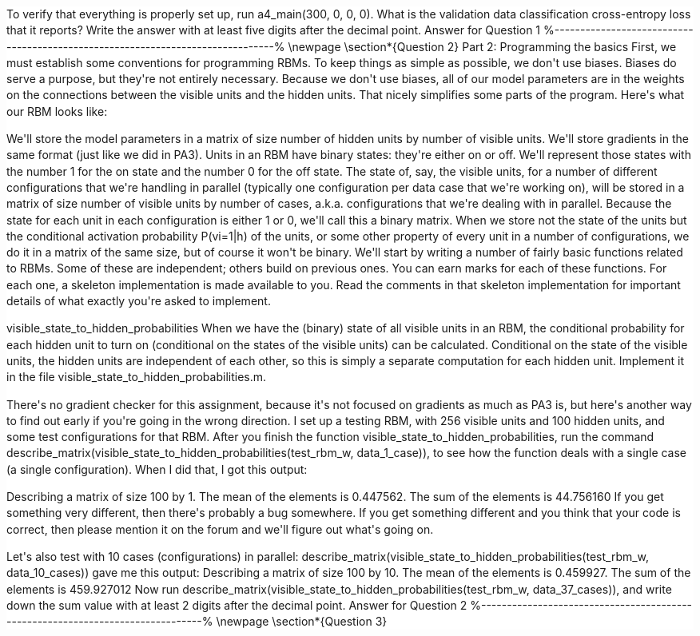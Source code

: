 To verify that everything is properly set up, run a4_main(300, 0, 0, 0). What is the validation data classification cross-entropy loss that it reports? Write the answer with at least five digits after the decimal point.
Answer for Question 1
%-------------------------------------------------------------------------------%
\newpage
\section*{Question 2}
Part 2: Programming the basics
First, we must establish some conventions for programming RBMs.
To keep things as simple as possible, we don't use biases. Biases do serve a purpose, but they're not entirely necessary. Because we don't use biases, all of our model parameters are in the weights on the connections between the visible units and the hidden units. That nicely simplifies some parts of the program. Here's what our RBM looks like:

We'll store the model parameters in a matrix of size number of hidden units by number of visible units. We'll store gradients in the same format (just like we did in PA3).
Units in an RBM have binary states: they're either on or off. We'll represent those states with the number 1 for the on state and the number 0 for the off state.
The state of, say, the visible units, for a number of different configurations that we're handling in parallel (typically one configuration per data case that we're working on), will be stored in a matrix of size number of visible units by number of cases, a.k.a. configurations that we're dealing with in parallel. Because the state for each unit in each configuration is either 1 or 0, we'll call this a binary matrix. When we store not the state of the units but the conditional activation probability P(vi=1|h) of the units, or some other property of every unit in a number of configurations, we do it in a matrix of the same size, but of course it won't be binary.
We'll start by writing a number of fairly basic functions related to RBMs. Some of these are independent; others build on previous ones. You can earn marks for each of these functions. For each one, a skeleton implementation is made available to you. Read the comments in that skeleton implementation for important details of what exactly you're asked to implement.


visible_state_to_hidden_probabilities
When we have the (binary) state of all visible units in an RBM, the conditional probability for each hidden unit to turn on (conditional on the states of the visible units) can be calculated. Conditional on the state of the visible units, the hidden units are independent of each other, so this is simply a separate computation for each hidden unit. Implement it in the file visible_state_to_hidden_probabilities.m.

There's no gradient checker for this assignment, because it's not focused on gradients as much as PA3 is, but here's another way to find out early if you're going in the wrong direction. I set up a testing RBM, with 256 visible units and 100 hidden units, and some test configurations for that RBM. After you finish the function visible_state_to_hidden_probabilities, run the command describe_matrix(visible_state_to_hidden_probabilities(test_rbm_w, data_1_case)), to see how the function deals with a single case (a single configuration). When I did that, I got this output:

Describing a matrix of size 100 by 1. The mean of the elements is 0.447562. The sum of the elements is 44.756160
If you get something very different, then there's probably a bug somewhere. If you get something different and you think that your code is correct, then please mention it on the forum and we'll figure out what's going on.

Let's also test with 10 cases (configurations) in parallel: describe_matrix(visible_state_to_hidden_probabilities(test_rbm_w, data_10_cases)) gave me this output:
Describing a matrix of size 100 by 10. The mean of the elements is 0.459927. The sum of the elements is 459.927012
Now run describe_matrix(visible_state_to_hidden_probabilities(test_rbm_w, data_37_cases)), and write down the sum value with at least 2 digits after the decimal point.
Answer for Question 2
%-------------------------------------------------------------------------------%
\newpage
\section*{Question 3}
